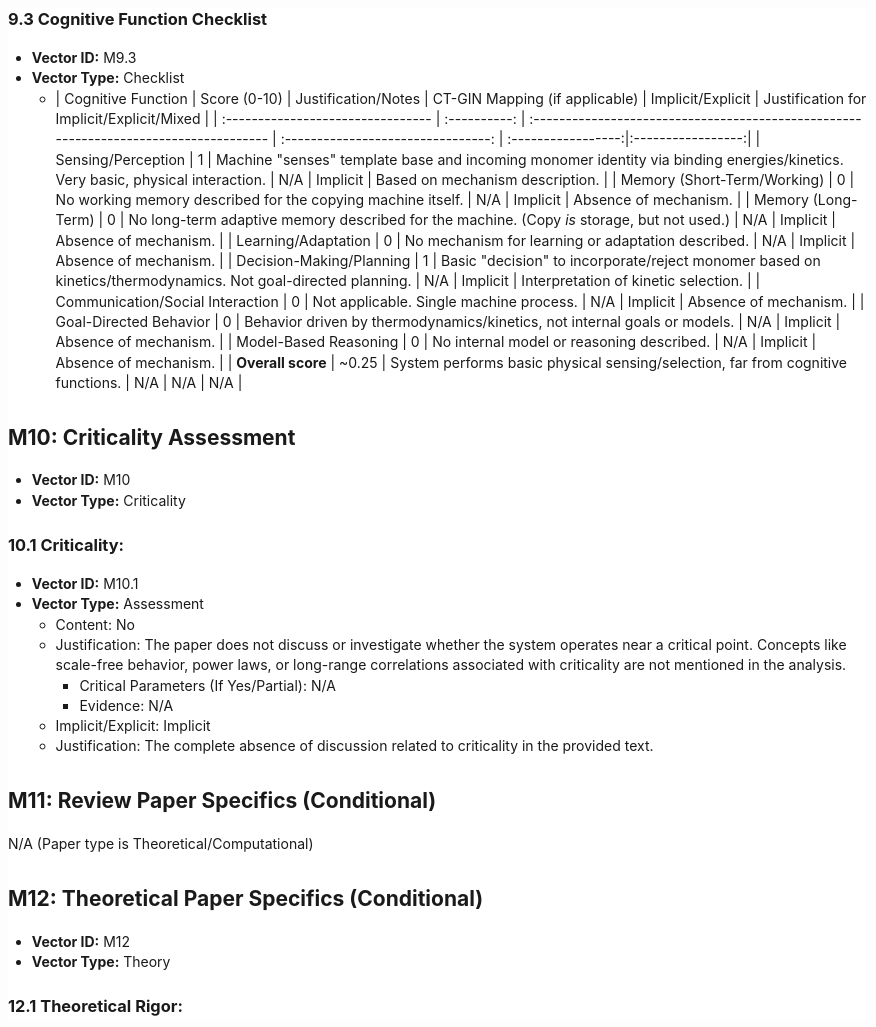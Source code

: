 ### **9.3 Cognitive Function Checklist**

* **Vector ID:** M9.3
* **Vector Type:** Checklist
    *   | Cognitive Function               | Score (0-10) | Justification/Notes                                                                       | CT-GIN Mapping (if applicable) | Implicit/Explicit | Justification for Implicit/Explicit/Mixed |
    | :-------------------------------- | :----------: | :------------------------------------------------------------------------------------ | :--------------------------------: | :-----------------:|:-----------------:|
    | Sensing/Perception               |      1       | Machine "senses" template base and incoming monomer identity via binding energies/kinetics. Very basic, physical interaction. | N/A                                | Implicit            | Based on mechanism description. |
    | Memory (Short-Term/Working)        |      0       | No working memory described for the copying machine itself.                             | N/A                                | Implicit            | Absence of mechanism. |
    | Memory (Long-Term)                 |      0       | No long-term adaptive memory described for the machine. (Copy *is* storage, but not used.) | N/A                                | Implicit            | Absence of mechanism. |
    | Learning/Adaptation              |      0       | No mechanism for learning or adaptation described.                                      | N/A                                | Implicit            | Absence of mechanism. |
    | Decision-Making/Planning          |      1       | Basic "decision" to incorporate/reject monomer based on kinetics/thermodynamics. Not goal-directed planning. | N/A                                | Implicit            | Interpretation of kinetic selection. |
    | Communication/Social Interaction |      0       | Not applicable. Single machine process.                                               | N/A                                | Implicit            | Absence of mechanism. |
    | Goal-Directed Behavior            |      0       | Behavior driven by thermodynamics/kinetics, not internal goals or models.             | N/A                                | Implicit            | Absence of mechanism. |
    | Model-Based Reasoning              |      0       | No internal model or reasoning described.                                               | N/A                                | Implicit            | Absence of mechanism. |
    | **Overall score**                 |     ~0.25        | System performs basic physical sensing/selection, far from cognitive functions.         | N/A                                | N/A                 | N/A |

## M10: Criticality Assessment
*   **Vector ID:** M10
*   **Vector Type:** Criticality

### **10.1 Criticality:**

*   **Vector ID:** M10.1
*   **Vector Type:** Assessment
    *   Content: No
    *   Justification: The paper does not discuss or investigate whether the system operates near a critical point. Concepts like scale-free behavior, power laws, or long-range correlations associated with criticality are not mentioned in the analysis.
        *   Critical Parameters (If Yes/Partial): N/A
        *   Evidence: N/A
    *   Implicit/Explicit: Implicit
    *    Justification: The complete absence of discussion related to criticality in the provided text.

## M11: Review Paper Specifics (Conditional)

N/A (Paper type is Theoretical/Computational)

## M12: Theoretical Paper Specifics (Conditional)

*   **Vector ID:** M12
*   **Vector Type:** Theory

### **12.1 Theoretical Rigor:**
